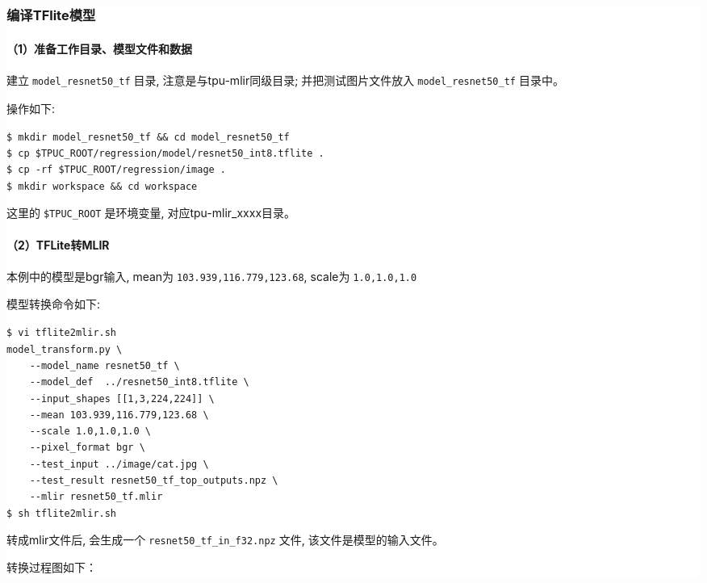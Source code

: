 











### 编译TFlite模型

#### （1）准备工作目录、模型文件和数据

建立 `model_resnet50_tf` 目录, 注意是与tpu-mlir同级目录; 并把测试图片文件放入 `model_resnet50_tf` 目录中。

操作如下:

```shell
$ mkdir model_resnet50_tf && cd model_resnet50_tf
$ cp $TPUC_ROOT/regression/model/resnet50_int8.tflite .
$ cp -rf $TPUC_ROOT/regression/image .
$ mkdir workspace && cd workspace
```

这里的 `$TPUC_ROOT` 是环境变量, 对应tpu-mlir_xxxx目录。

#### （2）TFLite转MLIR

本例中的模型是bgr输入, mean为 `103.939,116.779,123.68`, scale为 `1.0,1.0,1.0`

模型转换命令如下:

```shell
$ vi tflite2mlir.sh
model_transform.py \
    --model_name resnet50_tf \
    --model_def  ../resnet50_int8.tflite \
    --input_shapes [[1,3,224,224]] \
    --mean 103.939,116.779,123.68 \
    --scale 1.0,1.0,1.0 \
    --pixel_format bgr \
    --test_input ../image/cat.jpg \
    --test_result resnet50_tf_top_outputs.npz \
    --mlir resnet50_tf.mlir
$ sh tflite2mlir.sh
```

转成mlir文件后, 会生成一个 `resnet50_tf_in_f32.npz` 文件, 该文件是模型的输入文件。

转换过程图如下：
